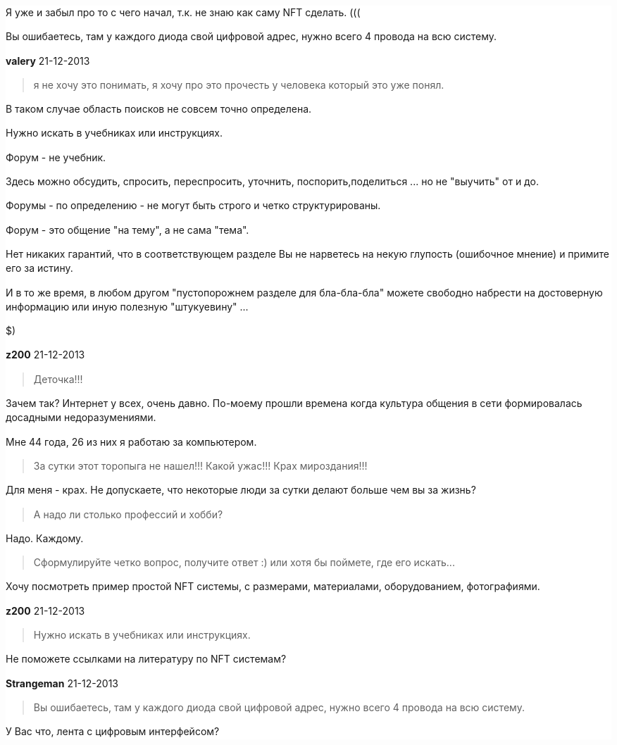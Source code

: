Я уже и забыл про то с чего начал, т.к. не знаю как саму NFT сделать. (((

Вы ошибаетесь, там у каждого диода свой цифровой адрес, нужно всего 4 провода на всю систему.


**valery** 21-12-2013

> я не хочу это понимать, я хочу про это прочесть у человека который это уже понял.

В таком случае область поисков не совсем точно определена.

Нужно искать в учебниках или инструкциях.

Форум - не учебник.

Здесь можно обсудить, спросить, переспросить, уточнить, поспорить,поделиться ... но не "выучить" от и до.

Форумы - по определению - не могут быть строго и четко структурированы.

Форум - это общение "на тему", а не сама "тема". 

Нет никаких гарантий, что в соответствующем разделе Вы не нарветесь на некую глупость (ошибочное мнение) и примите его за истину.

И в то же время, в любом другом "пустопорожнем разделе для бла-бла-бла" можете свободно набрести на достоверную информацию или иную полезную "штукуевину" ... 

$)


**z200** 21-12-2013

> Деточка!!! 

Зачем так? Интернет у всех, очень давно. По-моему прошли времена когда культура общения в сети формировалась досадными недоразумениями.

Мне 44 года, 26 из них я работаю за компьютером.

> За сутки этот торопыга не нашел!!! Какой ужас!!! Крах мироздания!!! 

Для меня - крах. Не допускаете, что некоторые люди за сутки делают больше чем вы за жизнь?

> А надо ли столько профессий и хобби? 

Надо. Каждому.

> Сформулируйте четко вопрос, получите ответ :) или хотя бы поймете, где его искать...

Хочу посмотреть пример простой NFT системы, с размерами, материалами, оборудованием, фотографиями.


**z200** 21-12-2013

> Нужно искать в учебниках или инструкциях.

Не поможете ссылками на литературу по NFT системам?


**Strangeman** 21-12-2013

> Вы ошибаетесь, там у каждого диода свой цифровой адрес, нужно всего 4 провода на всю систему.

У Вас что, лента с цифровым интерфейсом?
